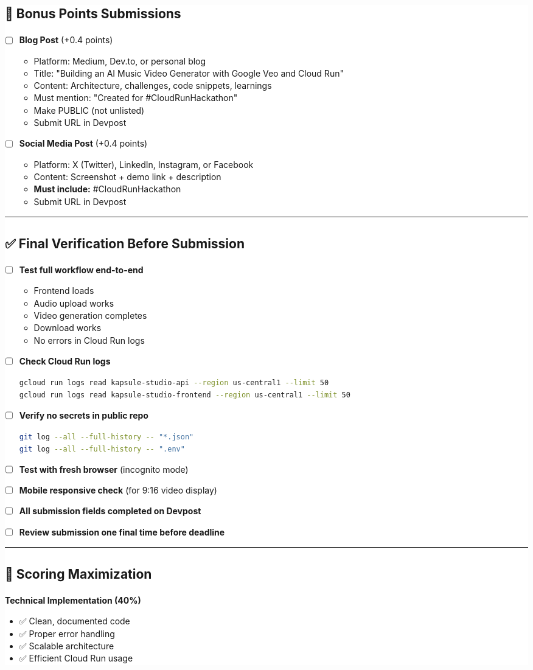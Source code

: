
## 🎁 Bonus Points Submissions

- [ ] **Blog Post** (+0.4 points)
  - Platform: Medium, Dev.to, or personal blog
  - Title: "Building an AI Music Video Generator with Google Veo and Cloud Run"
  - Content: Architecture, challenges, code snippets, learnings
  - Must mention: "Created for #CloudRunHackathon"
  - Make PUBLIC (not unlisted)
  - Submit URL in Devpost

- [ ] **Social Media Post** (+0.4 points)
  - Platform: X (Twitter), LinkedIn, Instagram, or Facebook
  - Content: Screenshot + demo link + description
  - **Must include:** #CloudRunHackathon
  - Submit URL in Devpost

---

## ✅ Final Verification Before Submission

- [ ] **Test full workflow end-to-end**
  - Frontend loads
  - Audio upload works
  - Video generation completes
  - Download works
  - No errors in Cloud Run logs

- [ ] **Check Cloud Run logs**
  ```bash
  gcloud run logs read kapsule-studio-api --region us-central1 --limit 50
  gcloud run logs read kapsule-studio-frontend --region us-central1 --limit 50
  ```

- [ ] **Verify no secrets in public repo**
  ```bash
  git log --all --full-history -- "*.json"
  git log --all --full-history -- ".env"
  ```

- [ ] **Test with fresh browser** (incognito mode)

- [ ] **Mobile responsive check** (for 9:16 video display)

- [ ] **All submission fields completed on Devpost**

- [ ] **Review submission one final time before deadline**

---

## 🎯 Scoring Maximization

**Technical Implementation (40%)**
- ✅ Clean, documented code
- ✅ Proper error handling
- ✅ Scalable architecture
- ✅ Efficient Cloud Run usage
